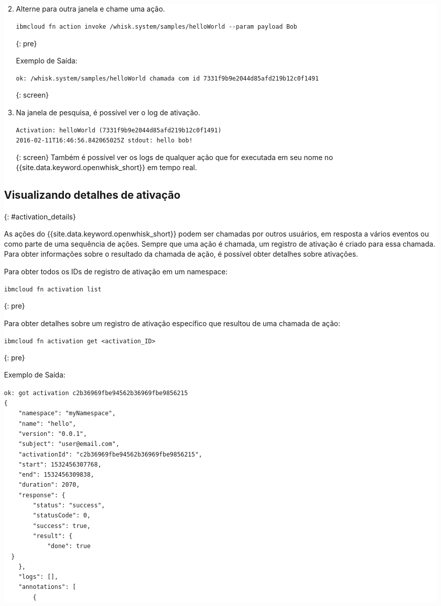 2. Alterne para outra janela e chame uma ação.

    ```
    ibmcloud fn action invoke /whisk.system/samples/helloWorld --param payload Bob
    ```
    {: pre}

    Exemplo de Saída:
    ```
    ok: /whisk.system/samples/helloWorld chamada com id 7331f9b9e2044d85afd219b12c0f1491
    ```
    {: screen}

3. Na janela de pesquisa, é possível ver o log de ativação.
    ```
    Activation: helloWorld (7331f9b9e2044d85afd219b12c0f1491)
    2016-02-11T16:46:56.842065025Z stdout: hello bob!
    ```
    {: screen}
    Também é possível ver os logs de qualquer ação que for executada em seu nome no
{{site.data.keyword.openwhisk_short}} em tempo real.




## Visualizando detalhes de ativação
{: #activation_details}

As ações do {{site.data.keyword.openwhisk_short}} podem ser chamadas por outros usuários, em resposta a vários eventos ou como parte de uma sequência de ações. Sempre que uma ação é chamada, um registro de ativação é criado para essa chamada. Para obter informações
sobre o resultado da chamada de ação, é possível obter detalhes sobre ativações.

Para obter todos os IDs de registro de ativação em um namespace:
```
ibmcloud fn activation list
```
{: pre}

Para obter detalhes sobre um registro de ativação específico que resultou de uma chamada de ação:
```
ibmcloud fn activation get <activation_ID>
```
{: pre}

Exemplo de Saída:
```
ok: got activation c2b36969fbe94562b36969fbe9856215
{
    "namespace": "myNamespace",
    "name": "hello",
    "version": "0.0.1",
    "subject": "user@email.com",
    "activationId": "c2b36969fbe94562b36969fbe9856215",
    "start": 1532456307768,
    "end": 1532456309838,
    "duration": 2070,
    "response": {
        "status": "success",
        "statusCode": 0,
        "success": true,
        "result": {
            "done": true
  }
    },
    "logs": [],
    "annotations": [
        {
```